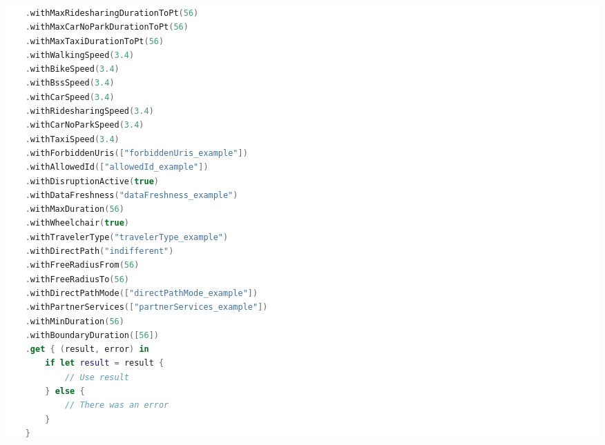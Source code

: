 ```swift
    .withMaxRidesharingDurationToPt(56)
    .withMaxCarNoParkDurationToPt(56)
    .withMaxTaxiDurationToPt(56)
    .withWalkingSpeed(3.4)
    .withBikeSpeed(3.4)
    .withBssSpeed(3.4)
    .withCarSpeed(3.4)
    .withRidesharingSpeed(3.4)
    .withCarNoParkSpeed(3.4)
    .withTaxiSpeed(3.4)
    .withForbiddenUris(["forbiddenUris_example"])
    .withAllowedId(["allowedId_example"])
    .withDisruptionActive(true)
    .withDataFreshness("dataFreshness_example")
    .withMaxDuration(56)
    .withWheelchair(true)
    .withTravelerType("travelerType_example")
    .withDirectPath("indifferent")
    .withFreeRadiusFrom(56)
    .withFreeRadiusTo(56)
    .withDirectPathMode(["directPathMode_example"])
    .withPartnerServices(["partnerServices_example"])
    .withMinDuration(56)
    .withBoundaryDuration([56])
    .get { (result, error) in
        if let result = result {
            // Use result
        } else {
            // There was an error
        }
    }
```

